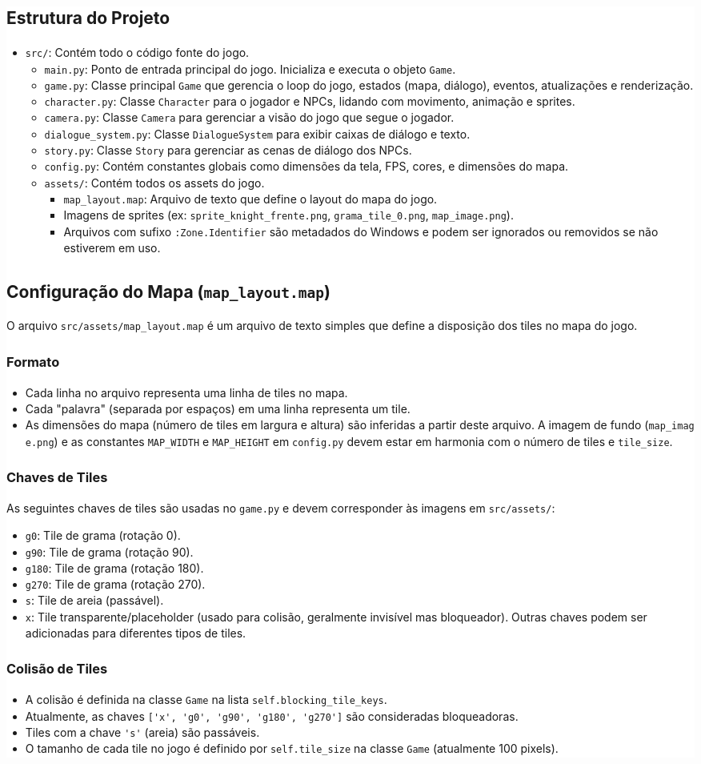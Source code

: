 ## Estrutura do Projeto

*   `src/`: Contém todo o código fonte do jogo.
    *   `main.py`: Ponto de entrada principal do jogo. Inicializa e executa o objeto `Game`.
    *   `game.py`: Classe principal `Game` que gerencia o loop do jogo, estados (mapa, diálogo), eventos, atualizações e renderização.
    *   `character.py`: Classe `Character` para o jogador e NPCs, lidando com movimento, animação e sprites.
    *   `camera.py`: Classe `Camera` para gerenciar a visão do jogo que segue o jogador.
    *   `dialogue_system.py`: Classe `DialogueSystem` para exibir caixas de diálogo e texto.
    *   `story.py`: Classe `Story` para gerenciar as cenas de diálogo dos NPCs.
    *   `config.py`: Contém constantes globais como dimensões da tela, FPS, cores, e dimensões do mapa.
    *   `assets/`: Contém todos os assets do jogo.
        *   `map_layout.map`: Arquivo de texto que define o layout do mapa do jogo.
        *   Imagens de sprites (ex: `sprite_knight_frente.png`, `grama_tile_0.png`, `map_image.png`).
        *   Arquivos com sufixo `:Zone.Identifier` são metadados do Windows e podem ser ignorados ou removidos se não estiverem em uso.

## Configuração do Mapa (`map_layout.map`)

O arquivo `src/assets/map_layout.map` é um arquivo de texto simples que define a disposição dos tiles no mapa do jogo.

### Formato

*   Cada linha no arquivo representa uma linha de tiles no mapa.
*   Cada "palavra" (separada por espaços) em uma linha representa um tile.
*   As dimensões do mapa (número de tiles em largura e altura) são inferidas a partir deste arquivo. A imagem de fundo (`map_image.png`) e as constantes `MAP_WIDTH` e `MAP_HEIGHT` em `config.py` devem estar em harmonia com o número de tiles e `tile_size`.

### Chaves de Tiles

As seguintes chaves de tiles são usadas no `game.py` e devem corresponder às imagens em `src/assets/`:

*   `g0`: Tile de grama (rotação 0).
*   `g90`: Tile de grama (rotação 90).
*   `g180`: Tile de grama (rotação 180).
*   `g270`: Tile de grama (rotação 270).
*   `s`: Tile de areia (passável).
*   `x`: Tile transparente/placeholder (usado para colisão, geralmente invisível mas bloqueador). Outras chaves podem ser adicionadas para diferentes tipos de tiles.

### Colisão de Tiles

*   A colisão é definida na classe `Game` na lista `self.blocking_tile_keys`.
*   Atualmente, as chaves `['x', 'g0', 'g90', 'g180', 'g270']` são consideradas bloqueadoras.
*   Tiles com a chave `'s'` (areia) são passáveis.
*   O tamanho de cada tile no jogo é definido por `self.tile_size` na classe `Game` (atualmente 100 pixels).
